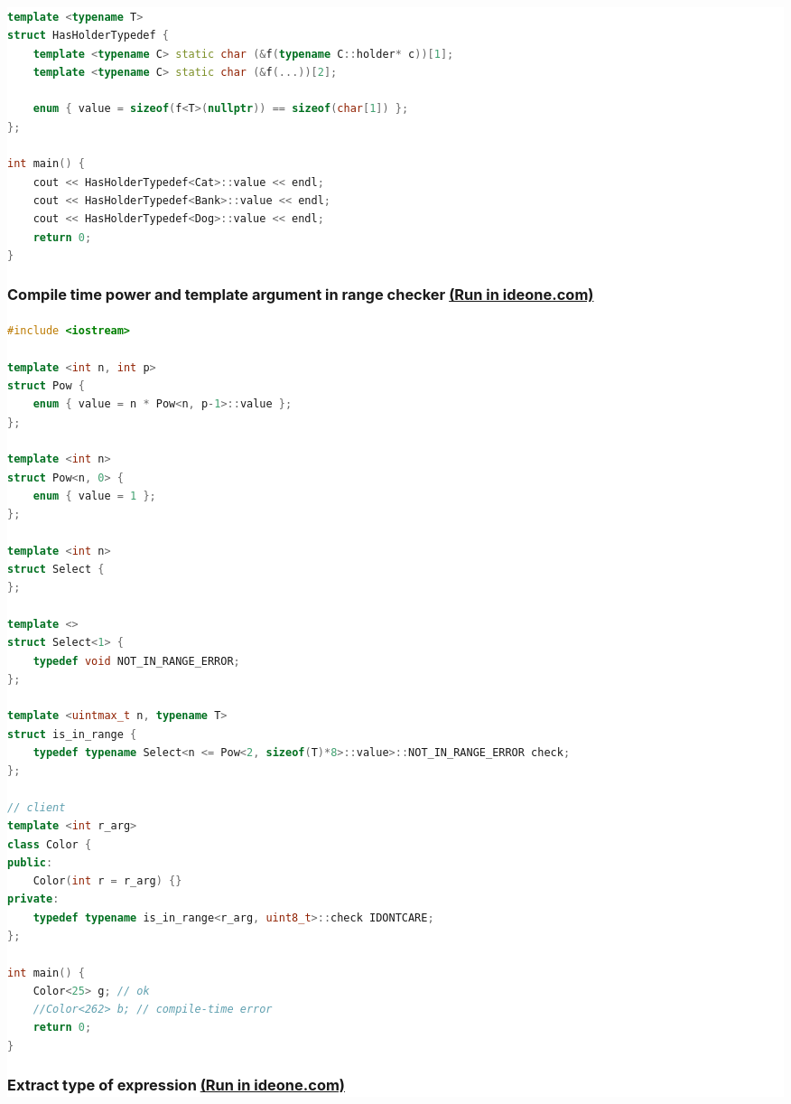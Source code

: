 ```cpp
template <typename T>
struct HasHolderTypedef {
	template <typename C> static char (&f(typename C::holder* c))[1];
	template <typename C> static char (&f(...))[2];

	enum { value = sizeof(f<T>(nullptr)) == sizeof(char[1]) };
};

int main() {
	cout << HasHolderTypedef<Cat>::value << endl;
	cout << HasHolderTypedef<Bank>::value << endl;
	cout << HasHolderTypedef<Dog>::value << endl;
	return 0;
}
```
### Compile time power and template argument in range checker [(Run in ideone.com)](http://ideone.com/n2QzYO)
```cpp
#include <iostream>

template <int n, int p>
struct Pow {
	enum { value = n * Pow<n, p-1>::value };
};

template <int n>
struct Pow<n, 0> {
	enum { value = 1 };
};

template <int n>
struct Select {
};

template <>
struct Select<1> {
	typedef void NOT_IN_RANGE_ERROR;
};

template <uintmax_t n, typename T>
struct is_in_range {
	typedef typename Select<n <= Pow<2, sizeof(T)*8>::value>::NOT_IN_RANGE_ERROR check;		
};

// client
template <int r_arg>
class Color {
public:
	Color(int r = r_arg) {}
private:
    typedef typename is_in_range<r_arg, uint8_t>::check IDONTCARE;
};

int main() {
	Color<25> g; // ok
	//Color<262> b; // compile-time error
	return 0;
}
```
### Extract type of expression [(Run in ideone.com)](http://ideone.com/vzdGI5)
```cpp
```